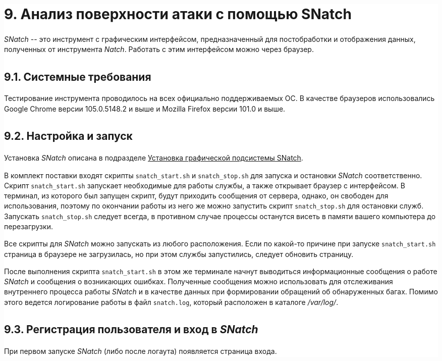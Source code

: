 <div style="page-break-before:always;">
</div>

# <a name="snatch"></a>9. Анализ поверхности атаки с помощью SNatch

*SNatch* -- это инструмент с графическим интерфейсом, предназначенный для постобработки и отображения данных,
полученных от инструмента *Natch*. Работать с этим интерфейсом можно через браузер.

## 9.1. Системные требования

Тестирование инструмента проводилось на всех официально поддерживаемых ОС.
В качестве браузеров использовались Google Chrome версии 105.0.5148.2 и выше и Mozilla Firefox версии 101.0 и выше.

## 9.2. Настройка и запуск

Установка *SNatch* описана в подразделе [Установка графической подсистемы SNatch](2_setup.md#setup_snatch).

В комплект поставки входят скрипты `snatch_start.sh` и `snatch_stop.sh` для запуска и остановки *SNatch* соответственно.
Скрипт `snatch_start.sh` запускает необходимые для работы службы, а также открывает браузер с интерфейсом.
В терминал, из которого был запущен скрипт, будут приходить сообщения от сервера, однако, он свободен для использования,
поэтому по окончании работы из него же можно запустить скрипт `snatch_stop.sh` для остановки служб.
Запускать `snatch_stop.sh` следует всегда, в противном случае процессы останутся висеть в памяти вашего компьютера до перезагрузки.

Все скрипты для *SNatch* можно запускать из любого расположения. Если по какой-то причине при запуске
`snatch_start.sh` страница в браузере не загрузилась, но при этом службы запустились, следует обновить страницу.

После выполнения скрипта `snatch_start.sh` в этом же терминале начнут выводиться информационные сообщения о работе *SNatch* и
сообщения о возникающих ошибках. Полученные сообщения можно использовать для отслеживания внутреннего процесса работы *SNatch* и
в качестве данных при формировании обращений об обнаруженных багах. Помимо этого ведется логирование работы в файл `snatch.log`, который расположен в каталоге */var/log/*.

## 9.3. Регистрация пользователя и вход в *SNatch*

При первом запуске *SNatch* (либо после логаута) появляется страница входа.
